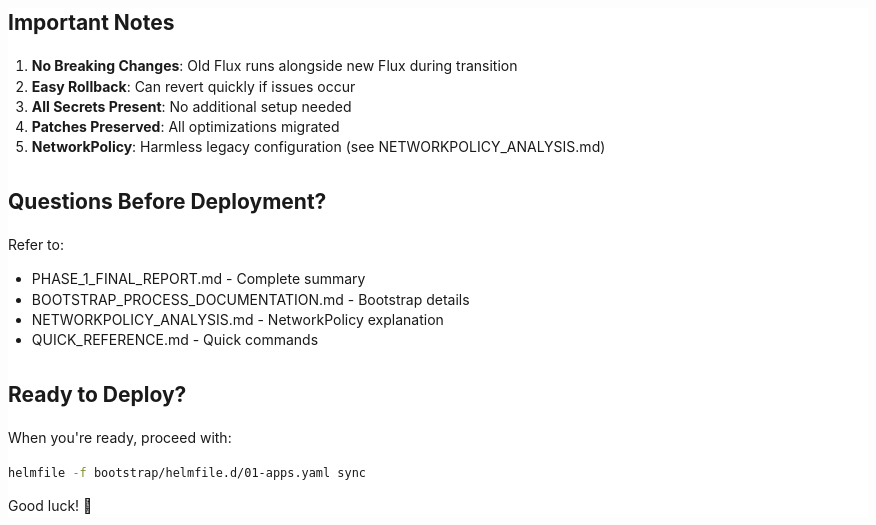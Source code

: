 ## Important Notes

1. **No Breaking Changes**: Old Flux runs alongside new Flux during transition
2. **Easy Rollback**: Can revert quickly if issues occur
3. **All Secrets Present**: No additional setup needed
4. **Patches Preserved**: All optimizations migrated
5. **NetworkPolicy**: Harmless legacy configuration (see NETWORKPOLICY_ANALYSIS.md)

## Questions Before Deployment?

Refer to:
- PHASE_1_FINAL_REPORT.md - Complete summary
- BOOTSTRAP_PROCESS_DOCUMENTATION.md - Bootstrap details
- NETWORKPOLICY_ANALYSIS.md - NetworkPolicy explanation
- QUICK_REFERENCE.md - Quick commands

## Ready to Deploy?

When you're ready, proceed with:
```bash
helmfile -f bootstrap/helmfile.d/01-apps.yaml sync
```

Good luck! 🚀

